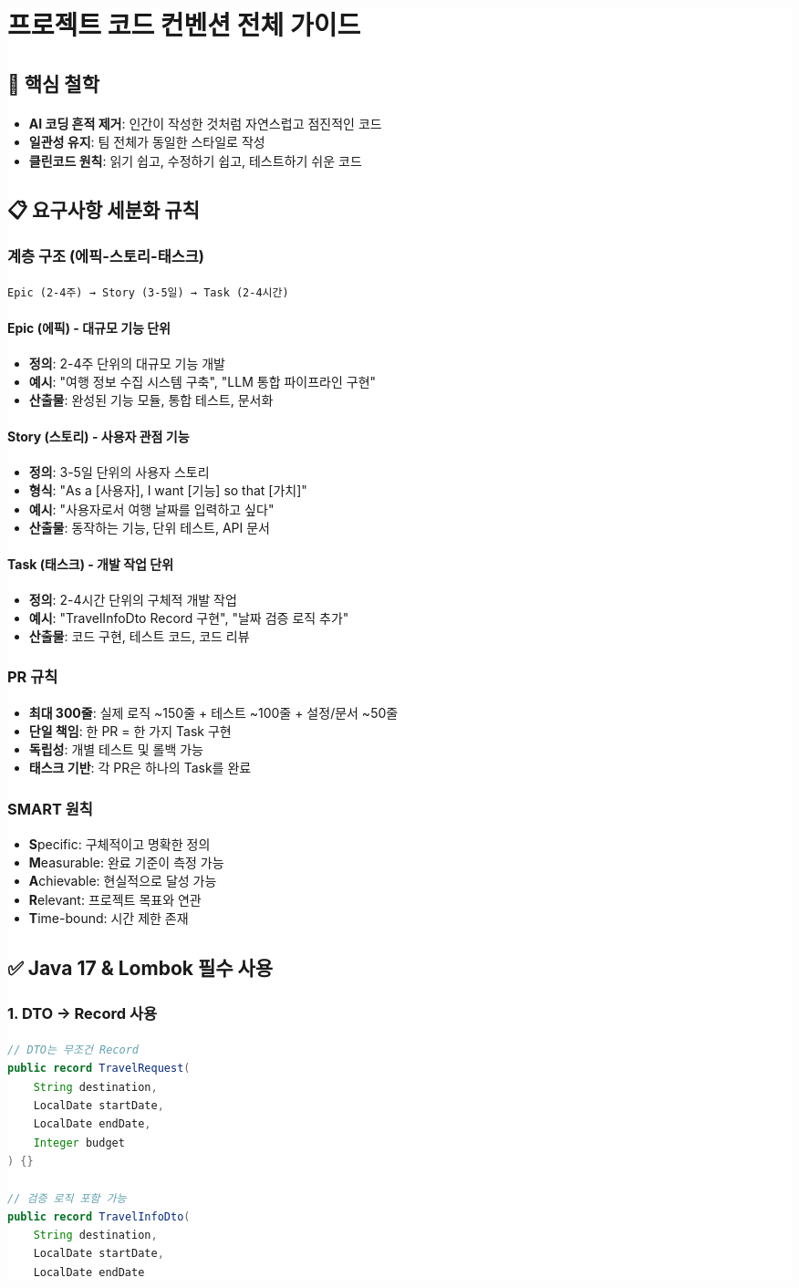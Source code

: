 # 프로젝트 코드 컨벤션 전체 가이드

## 🎯 핵심 철학
- **AI 코딩 흔적 제거**: 인간이 작성한 것처럼 자연스럽고 점진적인 코드
- **일관성 유지**: 팀 전체가 동일한 스타일로 작성
- **클린코드 원칙**: 읽기 쉽고, 수정하기 쉽고, 테스트하기 쉬운 코드

## 📋 요구사항 세분화 규칙

### 계층 구조 (에픽-스토리-태스크)
```
Epic (2-4주) → Story (3-5일) → Task (2-4시간)
```

#### Epic (에픽) - 대규모 기능 단위
- **정의**: 2-4주 단위의 대규모 기능 개발
- **예시**: "여행 정보 수집 시스템 구축", "LLM 통합 파이프라인 구현"
- **산출물**: 완성된 기능 모듈, 통합 테스트, 문서화

#### Story (스토리) - 사용자 관점 기능
- **정의**: 3-5일 단위의 사용자 스토리
- **형식**: "As a [사용자], I want [기능] so that [가치]"
- **예시**: "사용자로서 여행 날짜를 입력하고 싶다"
- **산출물**: 동작하는 기능, 단위 테스트, API 문서

#### Task (태스크) - 개발 작업 단위
- **정의**: 2-4시간 단위의 구체적 개발 작업
- **예시**: "TravelInfoDto Record 구현", "날짜 검증 로직 추가"
- **산출물**: 코드 구현, 테스트 코드, 코드 리뷰

### PR 규칙
- **최대 300줄**: 실제 로직 ~150줄 + 테스트 ~100줄 + 설정/문서 ~50줄
- **단일 책임**: 한 PR = 한 가지 Task 구현
- **독립성**: 개별 테스트 및 롤백 가능
- **태스크 기반**: 각 PR은 하나의 Task를 완료

### SMART 원칙
- **S**pecific: 구체적이고 명확한 정의
- **M**easurable: 완료 기준이 측정 가능
- **A**chievable: 현실적으로 달성 가능
- **R**elevant: 프로젝트 목표와 연관
- **T**ime-bound: 시간 제한 존재

## ✅ Java 17 & Lombok 필수 사용

### 1. DTO → Record 사용
```java
// DTO는 무조건 Record
public record TravelRequest(
    String destination,
    LocalDate startDate,
    LocalDate endDate,
    Integer budget
) {}

// 검증 로직 포함 가능
public record TravelInfoDto(
    String destination,
    LocalDate startDate,
    LocalDate endDate
```